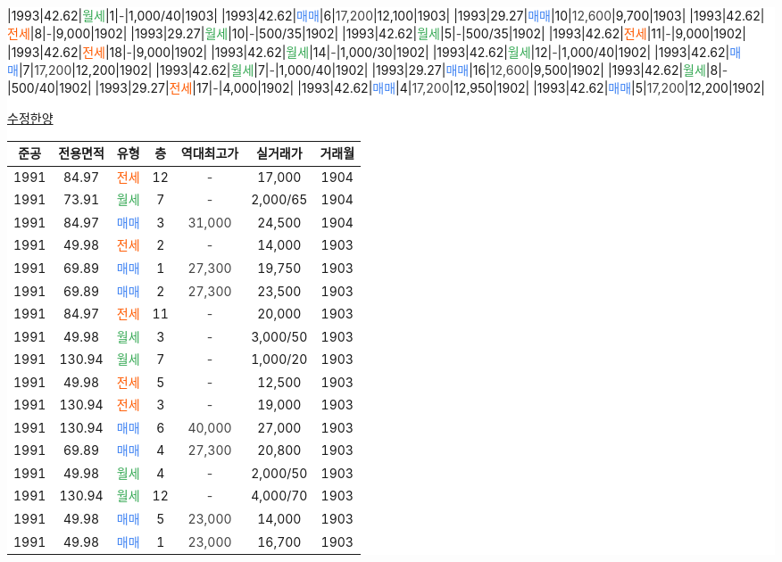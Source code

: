 |1993|42.62|<span style="color:#34a853">월세</span>|1|<span style="color:#444444">-</span>|1,000/40|1903|
|1993|42.62|<span style="color:#4285f3">매매</span>|6|<span style="color:#444444">17,200</span>|12,100|1903|
|1993|29.27|<span style="color:#4285f3">매매</span>|10|<span style="color:#444444">12,600</span>|9,700|1903|
|1993|42.62|<span style="color:#ff5a00">전세</span>|8|<span style="color:#444444">-</span>|9,000|1902|
|1993|29.27|<span style="color:#34a853">월세</span>|10|<span style="color:#444444">-</span>|500/35|1902|
|1993|42.62|<span style="color:#34a853">월세</span>|5|<span style="color:#444444">-</span>|500/35|1902|
|1993|42.62|<span style="color:#ff5a00">전세</span>|11|<span style="color:#444444">-</span>|9,000|1902|
|1993|42.62|<span style="color:#ff5a00">전세</span>|18|<span style="color:#444444">-</span>|9,000|1902|
|1993|42.62|<span style="color:#34a853">월세</span>|14|<span style="color:#444444">-</span>|1,000/30|1902|
|1993|42.62|<span style="color:#34a853">월세</span>|12|<span style="color:#444444">-</span>|1,000/40|1902|
|1993|42.62|<span style="color:#4285f3">매매</span>|7|<span style="color:#444444">17,200</span>|12,200|1902|
|1993|42.62|<span style="color:#34a853">월세</span>|7|<span style="color:#444444">-</span>|1,000/40|1902|
|1993|29.27|<span style="color:#4285f3">매매</span>|16|<span style="color:#444444">12,600</span>|9,500|1902|
|1993|42.62|<span style="color:#34a853">월세</span>|8|<span style="color:#444444">-</span>|500/40|1902|
|1993|29.27|<span style="color:#ff5a00">전세</span>|17|<span style="color:#444444">-</span>|4,000|1902|
|1993|42.62|<span style="color:#4285f3">매매</span>|4|<span style="color:#444444">17,200</span>|12,950|1902|
|1993|42.62|<span style="color:#4285f3">매매</span>|5|<span style="color:#444444">17,200</span>|12,200|1902|

[수정한양](https://search.naver.com/search.naver?query=%EA%B2%BD%EA%B8%B0%EB%8F%84+%EC%95%88%EC%82%B0%EC%8B%9C+%EB%8B%A8%EC%9B%90%EA%B5%AC+%EC%84%A0%EB%B6%80%EB%8F%99+%EC%88%98%EC%A0%95%ED%95%9C%EC%96%91)

|준공|전용면적|유형|층|역대최고가|실거래가|거래월|
|:---:|:---:|:---:|:---:|:---:|:---:|:---:|
|1991|84.97|<span style="color:#ff5a00">전세</span>|12|<span style="color:#444444">-</span>|17,000|1904|
|1991|73.91|<span style="color:#34a853">월세</span>|7|<span style="color:#444444">-</span>|2,000/65|1904|
|1991|84.97|<span style="color:#4285f3">매매</span>|3|<span style="color:#444444">31,000</span>|24,500|1904|
|1991|49.98|<span style="color:#ff5a00">전세</span>|2|<span style="color:#444444">-</span>|14,000|1903|
|1991|69.89|<span style="color:#4285f3">매매</span>|1|<span style="color:#444444">27,300</span>|19,750|1903|
|1991|69.89|<span style="color:#4285f3">매매</span>|2|<span style="color:#444444">27,300</span>|23,500|1903|
|1991|84.97|<span style="color:#ff5a00">전세</span>|11|<span style="color:#444444">-</span>|20,000|1903|
|1991|49.98|<span style="color:#34a853">월세</span>|3|<span style="color:#444444">-</span>|3,000/50|1903|
|1991|130.94|<span style="color:#34a853">월세</span>|7|<span style="color:#444444">-</span>|1,000/20|1903|
|1991|49.98|<span style="color:#ff5a00">전세</span>|5|<span style="color:#444444">-</span>|12,500|1903|
|1991|130.94|<span style="color:#ff5a00">전세</span>|3|<span style="color:#444444">-</span>|19,000|1903|
|1991|130.94|<span style="color:#4285f3">매매</span>|6|<span style="color:#444444">40,000</span>|27,000|1903|
|1991|69.89|<span style="color:#4285f3">매매</span>|4|<span style="color:#444444">27,300</span>|20,800|1903|
|1991|49.98|<span style="color:#34a853">월세</span>|4|<span style="color:#444444">-</span>|2,000/50|1903|
|1991|130.94|<span style="color:#34a853">월세</span>|12|<span style="color:#444444">-</span>|4,000/70|1903|
|1991|49.98|<span style="color:#4285f3">매매</span>|5|<span style="color:#444444">23,000</span>|14,000|1903|
|1991|49.98|<span style="color:#4285f3">매매</span>|1|<span style="color:#444444">23,000</span>|16,700|1903|